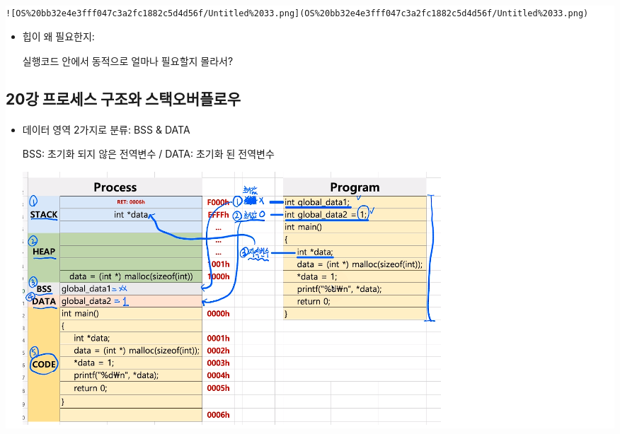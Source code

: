     ![OS%20bb32e4e3fff047c3a2fc1882c5d4d56f/Untitled%2033.png](OS%20bb32e4e3fff047c3a2fc1882c5d4d56f/Untitled%2033.png)
    
- 힙이 왜 필요한지:
    
    실행코드 안에서 동적으로 얼마나 필요할지 몰라서?
    

## 20강 프로세스 구조와 스택오버플로우

- 데이터 영역 2가지로 분류: BSS & DATA
    
    BSS: 초기화 되지 않은 전역변수 / DATA: 초기화 된 전역변수
    
    ![OS%20bb32e4e3fff047c3a2fc1882c5d4d56f/Untitled%2034.png](OS%20bb32e4e3fff047c3a2fc1882c5d4d56f/Untitled%2034.png)
    